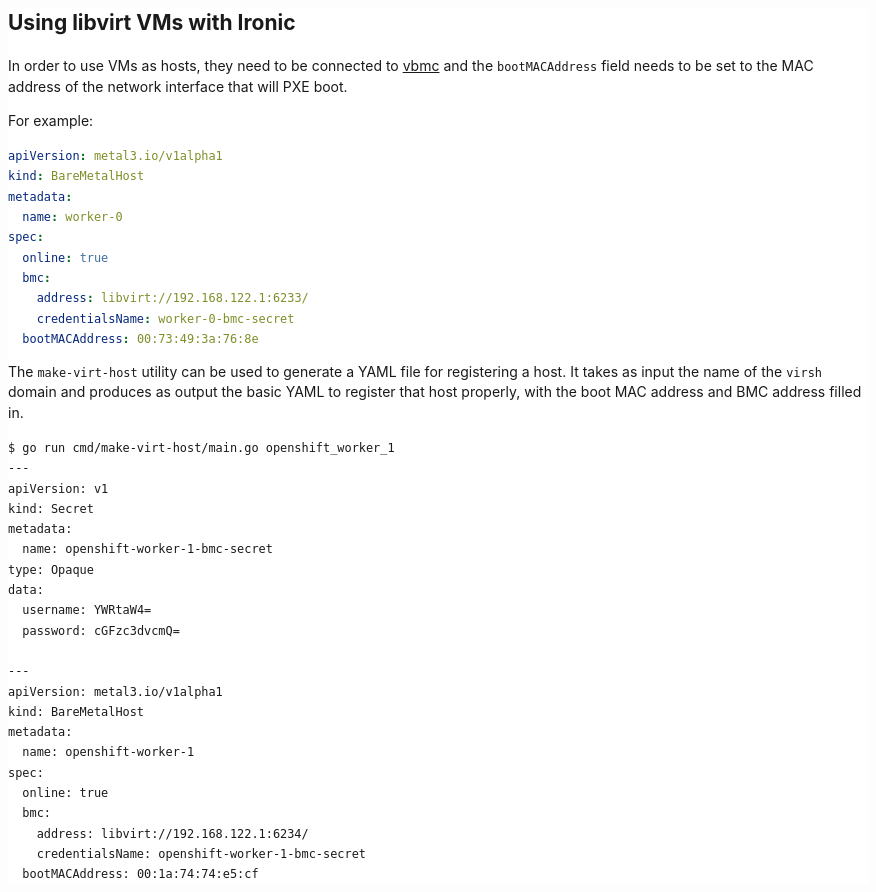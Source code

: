 ## Using libvirt VMs with Ironic

In order to use VMs as hosts, they need to be connected to
[vbmc](https://docs.openstack.org/project-deploy-guide/tripleo-docs/latest/environments/virtualbmc.html)
and the `bootMACAddress` field needs to be set to the MAC address of the
network interface that will PXE boot.

For example:

```yaml
apiVersion: metal3.io/v1alpha1
kind: BareMetalHost
metadata:
  name: worker-0
spec:
  online: true
  bmc:
    address: libvirt://192.168.122.1:6233/
    credentialsName: worker-0-bmc-secret
  bootMACAddress: 00:73:49:3a:76:8e
```

The `make-virt-host` utility can be used to generate a YAML file for
registering a host. It takes as input the name of the `virsh` domain
and produces as output the basic YAML to register that host properly,
with the boot MAC address and BMC address filled in.

```bash
$ go run cmd/make-virt-host/main.go openshift_worker_1
---
apiVersion: v1
kind: Secret
metadata:
  name: openshift-worker-1-bmc-secret
type: Opaque
data:
  username: YWRtaW4=
  password: cGFzc3dvcmQ=

---
apiVersion: metal3.io/v1alpha1
kind: BareMetalHost
metadata:
  name: openshift-worker-1
spec:
  online: true
  bmc:
    address: libvirt://192.168.122.1:6234/
    credentialsName: openshift-worker-1-bmc-secret
  bootMACAddress: 00:1a:74:74:e5:cf
```
